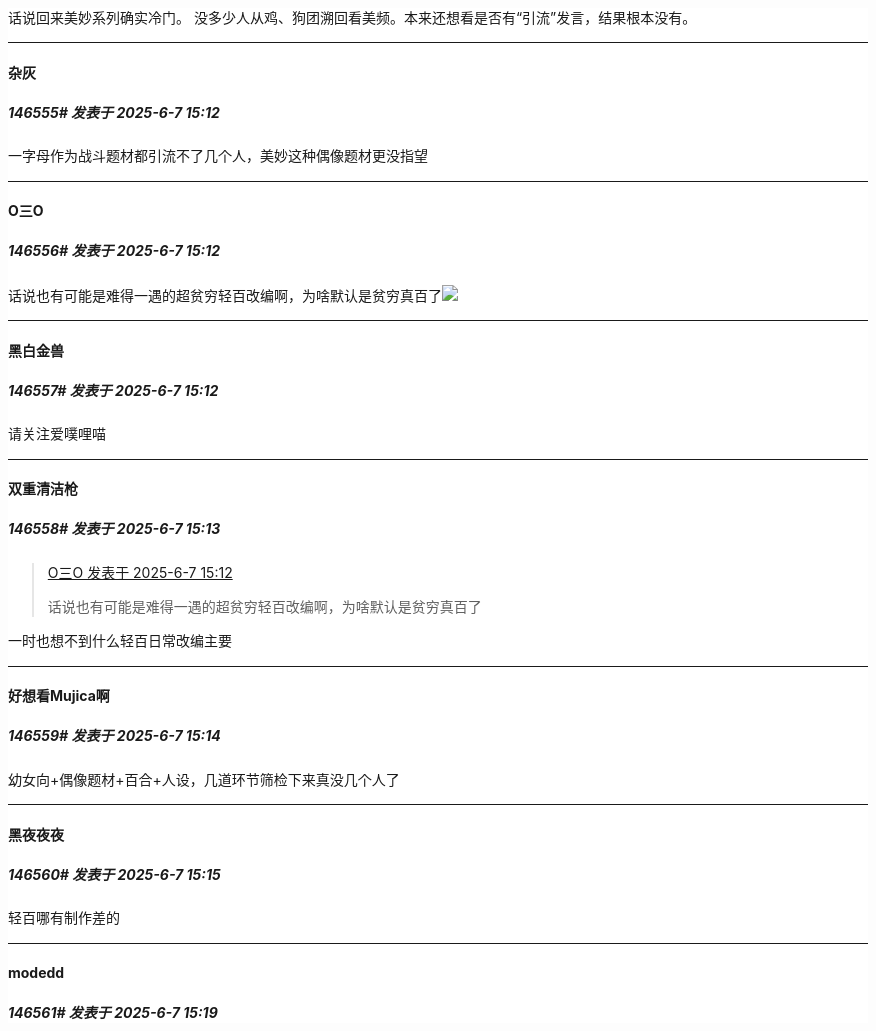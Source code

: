 话说回来美妙系列确实冷门。
没多少人从鸡、狗团溯回看美频。本来还想看是否有“引流”发言，结果根本没有。


*****

####  杂灰  
##### 146555#       发表于 2025-6-7 15:12

一字母作为战斗题材都引流不了几个人，美妙这种偶像题材更没指望

*****

####  O三O  
##### 146556#       发表于 2025-6-7 15:12

话说也有可能是难得一遇的超贫穷轻百改编啊，为啥默认是贫穷真百了<img src="https://static.stage1st.com/image/smiley/face2017/169.gif" referrerpolicy="no-referrer">

*****

####  黑白金兽  
##### 146557#       发表于 2025-6-7 15:12

请关注爱噗哩喵

*****

####  双重清洁枪  
##### 146558#       发表于 2025-6-7 15:13

<blockquote><a href="httphttps://stage1st.com/2b/forum.php?mod=redirect&amp;goto=findpost&amp;pid=67897360&amp;ptid=2210399" target="_blank">O三O 发表于 2025-6-7 15:12</a>

话说也有可能是难得一遇的超贫穷轻百改编啊，为啥默认是贫穷真百了</blockquote>
一时也想不到什么轻百日常改编主要

*****

####  好想看Mujica啊  
##### 146559#       发表于 2025-6-7 15:14

幼女向+偶像题材+百合+人设，几道环节筛检下来真没几个人了

*****

####  黑夜夜夜  
##### 146560#       发表于 2025-6-7 15:15

轻百哪有制作差的


*****

####  modedd  
##### 146561#       发表于 2025-6-7 15:19
